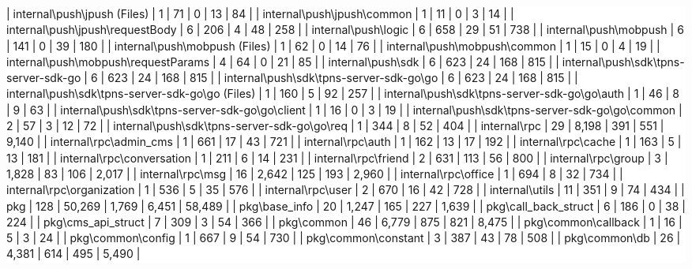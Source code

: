 | internal\\push\\jpush (Files) | 1 | 71 | 0 | 13 | 84 |
| internal\\push\\jpush\\common | 1 | 11 | 0 | 3 | 14 |
| internal\\push\\jpush\\requestBody | 6 | 206 | 4 | 48 | 258 |
| internal\\push\\logic | 6 | 658 | 29 | 51 | 738 |
| internal\\push\\mobpush | 6 | 141 | 0 | 39 | 180 |
| internal\\push\\mobpush (Files) | 1 | 62 | 0 | 14 | 76 |
| internal\\push\\mobpush\\common | 1 | 15 | 0 | 4 | 19 |
| internal\\push\\mobpush\\requestParams | 4 | 64 | 0 | 21 | 85 |
| internal\\push\\sdk | 6 | 623 | 24 | 168 | 815 |
| internal\\push\\sdk\\tpns-server-sdk-go | 6 | 623 | 24 | 168 | 815 |
| internal\\push\\sdk\\tpns-server-sdk-go\\go | 6 | 623 | 24 | 168 | 815 |
| internal\\push\\sdk\\tpns-server-sdk-go\\go (Files) | 1 | 160 | 5 | 92 | 257 |
| internal\\push\\sdk\\tpns-server-sdk-go\\go\\auth | 1 | 46 | 8 | 9 | 63 |
| internal\\push\\sdk\\tpns-server-sdk-go\\go\\client | 1 | 16 | 0 | 3 | 19 |
| internal\\push\\sdk\\tpns-server-sdk-go\\go\\common | 2 | 57 | 3 | 12 | 72 |
| internal\\push\\sdk\\tpns-server-sdk-go\\go\\req | 1 | 344 | 8 | 52 | 404 |
| internal\\rpc | 29 | 8,198 | 391 | 551 | 9,140 |
| internal\\rpc\\admin_cms | 1 | 661 | 17 | 43 | 721 |
| internal\\rpc\\auth | 1 | 162 | 13 | 17 | 192 |
| internal\\rpc\\cache | 1 | 163 | 5 | 13 | 181 |
| internal\\rpc\\conversation | 1 | 211 | 6 | 14 | 231 |
| internal\\rpc\\friend | 2 | 631 | 113 | 56 | 800 |
| internal\\rpc\\group | 3 | 1,828 | 83 | 106 | 2,017 |
| internal\\rpc\\msg | 16 | 2,642 | 125 | 193 | 2,960 |
| internal\\rpc\\office | 1 | 694 | 8 | 32 | 734 |
| internal\\rpc\\organization | 1 | 536 | 5 | 35 | 576 |
| internal\\rpc\\user | 2 | 670 | 16 | 42 | 728 |
| internal\\utils | 11 | 351 | 9 | 74 | 434 |
| pkg | 128 | 50,269 | 1,769 | 6,451 | 58,489 |
| pkg\\base_info | 20 | 1,247 | 165 | 227 | 1,639 |
| pkg\\call_back_struct | 6 | 186 | 0 | 38 | 224 |
| pkg\\cms_api_struct | 7 | 309 | 3 | 54 | 366 |
| pkg\\common | 46 | 6,779 | 875 | 821 | 8,475 |
| pkg\\common\\callback | 1 | 16 | 5 | 3 | 24 |
| pkg\\common\\config | 1 | 667 | 9 | 54 | 730 |
| pkg\\common\\constant | 3 | 387 | 43 | 78 | 508 |
| pkg\\common\\db | 26 | 4,381 | 614 | 495 | 5,490 |